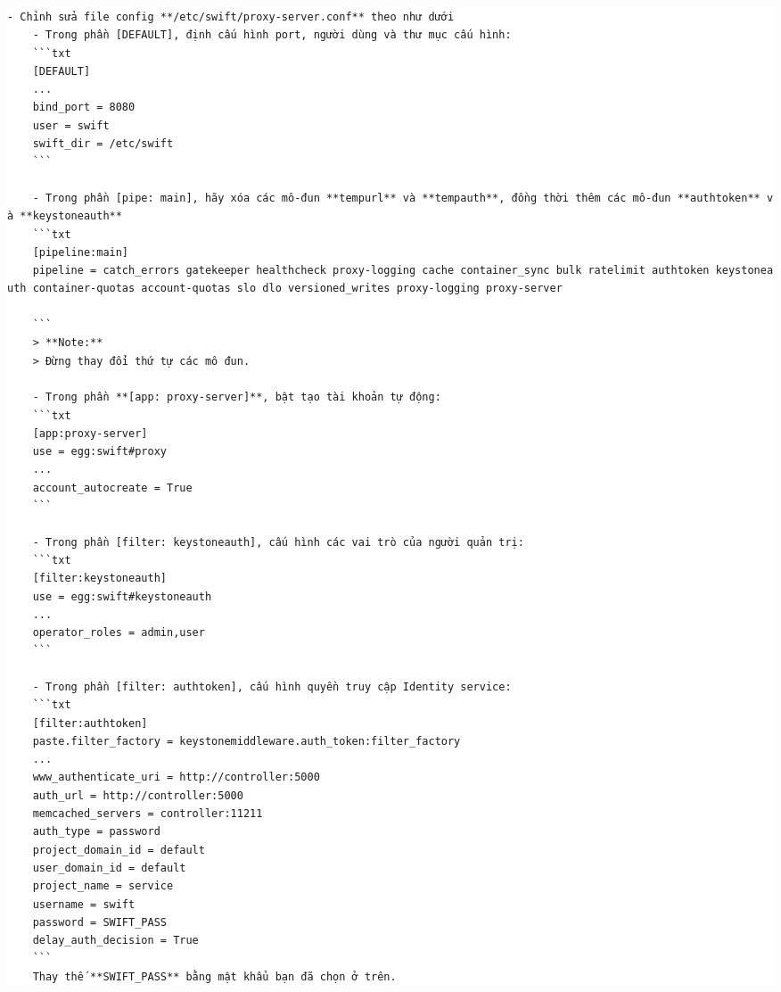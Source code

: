     - Chỉnh sửa file config **/etc/swift/proxy-server.conf** theo như dưới
        - Trong phần [DEFAULT], định cấu hình port, người dùng và thư mục cấu hình:
        ```txt
        [DEFAULT]
        ...
        bind_port = 8080
        user = swift
        swift_dir = /etc/swift
        ```

        - Trong phần [pipe: main], hãy xóa các mô-đun **tempurl** và **tempauth**, đồng thời thêm các mô-đun **authtoken** và **keystoneauth**
        ```txt
        [pipeline:main]
        pipeline = catch_errors gatekeeper healthcheck proxy-logging cache container_sync bulk ratelimit authtoken keystoneauth container-quotas account-quotas slo dlo versioned_writes proxy-logging proxy-server

        ```
        > **Note:**  
        > Đừng thay đổi thứ tự các mô đun.

        - Trong phần **[app: proxy-server]**, bật tạo tài khoản tự động:
        ```txt
        [app:proxy-server]
        use = egg:swift#proxy
        ...
        account_autocreate = True
        ```

        - Trong phần [filter: keystoneauth], cấu hình các vai trò của người quản trị:
        ```txt
        [filter:keystoneauth]
        use = egg:swift#keystoneauth
        ...
        operator_roles = admin,user
        ```

        - Trong phần [filter: authtoken], cấu hình quyền truy cập Identity service:
        ```txt
        [filter:authtoken]
        paste.filter_factory = keystonemiddleware.auth_token:filter_factory
        ...
        www_authenticate_uri = http://controller:5000
        auth_url = http://controller:5000
        memcached_servers = controller:11211
        auth_type = password
        project_domain_id = default
        user_domain_id = default
        project_name = service
        username = swift
        password = SWIFT_PASS
        delay_auth_decision = True
        ```
        Thay thế **SWIFT_PASS** bằng mật khẩu bạn đã chọn ở trên.
